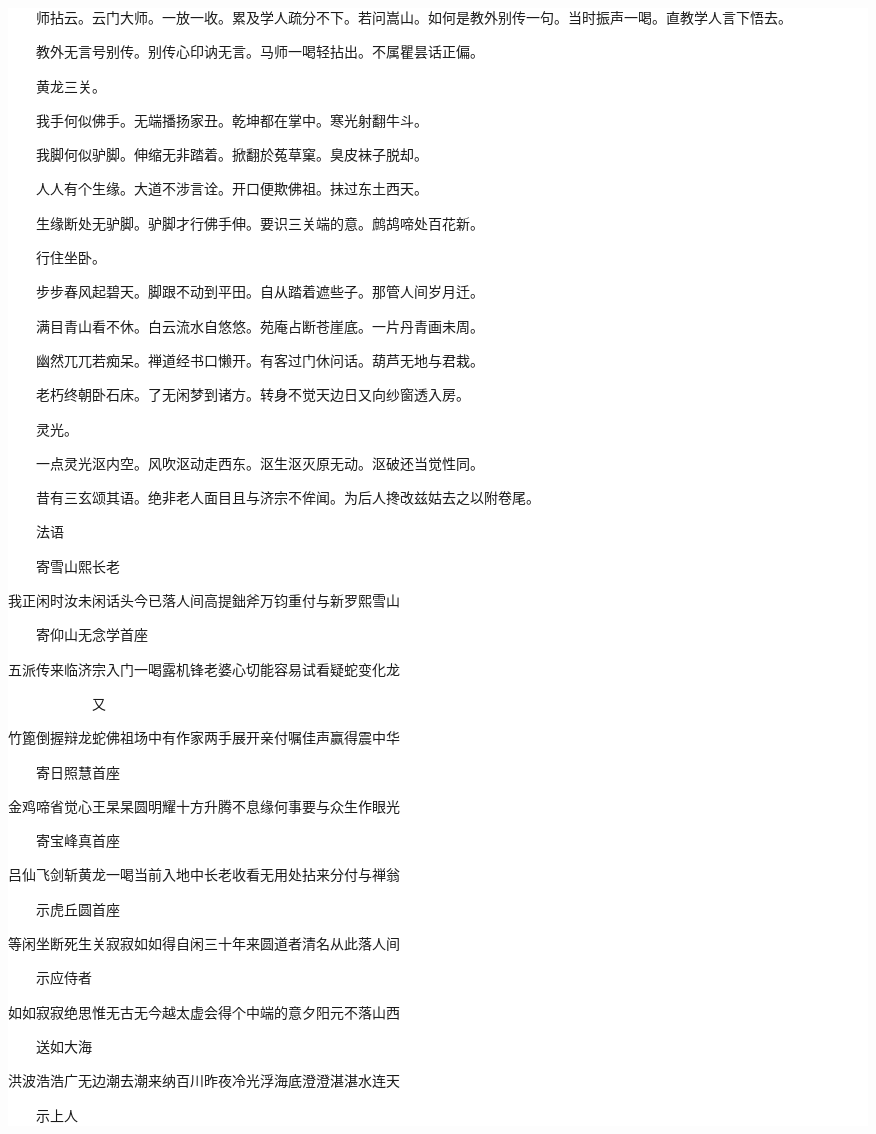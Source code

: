 　　师拈云。云门大师。一放一收。累及学人疏分不下。若问嵩山。如何是教外别传一句。当时振声一喝。直教学人言下悟去。

　　教外无言号别传。别传心印讷无言。马师一喝轻拈出。不属瞿昙话正偏。

　　黄龙三关。

　　我手何似佛手。无端播扬家丑。乾坤都在掌中。寒光射翻牛斗。

　　我脚何似驴脚。伸缩无非踏着。掀翻於菟草窠。臭皮袜子脱却。

　　人人有个生缘。大道不涉言诠。开口便欺佛祖。抹过东土西天。

　　生缘断处无驴脚。驴脚才行佛手伸。要识三关端的意。鹧鸪啼处百花新。

　　行住坐卧。

　　步步春风起碧天。脚跟不动到平田。自从踏着遮些子。那管人间岁月迁。

　　满目青山看不休。白云流水自悠悠。苑庵占断苍崖底。一片丹青画未周。

　　幽然兀兀若痴呆。禅道经书口懒开。有客过门休问话。葫芦无地与君栽。

　　老朽终朝卧石床。了无闲梦到诸方。转身不觉天边日又向纱窗透入房。

　　灵光。

　　一点灵光沤内空。风吹沤动走西东。沤生沤灭原无动。沤破还当觉性同。

　　昔有三玄颂其语。绝非老人面目且与济宗不侔闻。为后人搀改兹姑去之以附卷尾。

　　法语

　　寄雪山熙长老

我正闲时汝未闲话头今已落人间高提鈯斧万钧重付与新罗熙雪山

　　寄仰山无念学首座

五派传来临济宗入门一喝露机锋老婆心切能容易试看疑蛇变化龙

　　　　　　又

竹篦倒握辩龙蛇佛祖场中有作家两手展开亲付嘱佳声赢得震中华

　　寄日照慧首座

金鸡啼省觉心王杲杲圆明耀十方升腾不息缘何事要与众生作眼光

　　寄宝峰真首座

吕仙飞剑斩黄龙一喝当前入地中长老收看无用处拈来分付与禅翁

　　示虎丘圆首座

等闲坐断死生关寂寂如如得自闲三十年来圆道者清名从此落人间

　　示应侍者

如如寂寂绝思惟无古无今越太虚会得个中端的意夕阳元不落山西

　　送如大海

洪波浩浩广无边潮去潮来纳百川昨夜冷光浮海底澄澄湛湛水连天

　　示上人
